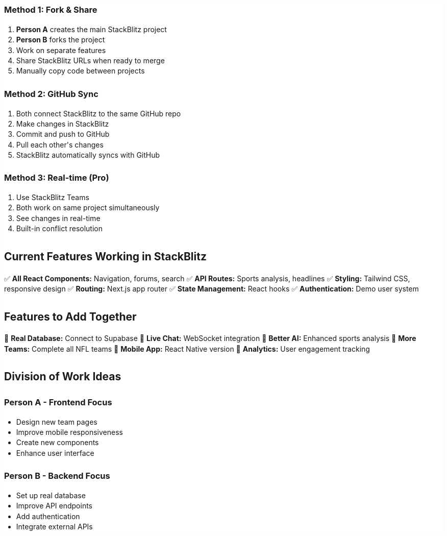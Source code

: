 ### Method 1: Fork & Share
1. **Person A** creates the main StackBlitz project
2. **Person B** forks the project
3. Work on separate features
4. Share StackBlitz URLs when ready to merge
5. Manually copy code between projects

### Method 2: GitHub Sync
1. Both connect StackBlitz to the same GitHub repo
2. Make changes in StackBlitz
3. Commit and push to GitHub
4. Pull each other's changes
5. StackBlitz automatically syncs with GitHub

### Method 3: Real-time (Pro)
1. Use StackBlitz Teams
2. Both work on same project simultaneously
3. See changes in real-time
4. Built-in conflict resolution

## Current Features Working in StackBlitz

✅ **All React Components:** Navigation, forums, search
✅ **API Routes:** Sports analysis, headlines
✅ **Styling:** Tailwind CSS, responsive design
✅ **Routing:** Next.js app router
✅ **State Management:** React hooks
✅ **Authentication:** Demo user system

## Features to Add Together

🔧 **Real Database:** Connect to Supabase
🔧 **Live Chat:** WebSocket integration
🔧 **Better AI:** Enhanced sports analysis
🔧 **More Teams:** Complete all NFL teams
🔧 **Mobile App:** React Native version
🔧 **Analytics:** User engagement tracking

## Division of Work Ideas

### Person A - Frontend Focus
- Design new team pages
- Improve mobile responsiveness
- Create new components
- Enhance user interface

### Person B - Backend Focus
- Set up real database
- Improve API endpoints
- Add authentication
- Integrate external APIs
